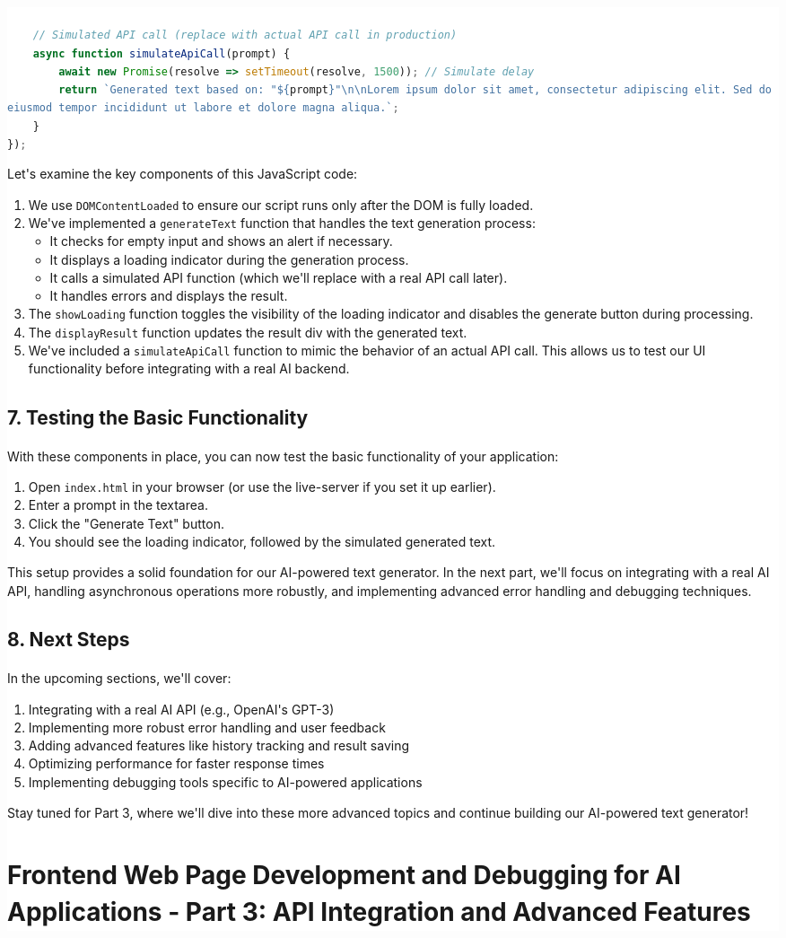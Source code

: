 ```javascript

    // Simulated API call (replace with actual API call in production)
    async function simulateApiCall(prompt) {
        await new Promise(resolve => setTimeout(resolve, 1500)); // Simulate delay
        return `Generated text based on: "${prompt}"\n\nLorem ipsum dolor sit amet, consectetur adipiscing elit. Sed do eiusmod tempor incididunt ut labore et dolore magna aliqua.`;
    }
});
```

Let's examine the key components of this JavaScript code:

1. We use `DOMContentLoaded` to ensure our script runs only after the DOM is fully loaded.
2. We've implemented a `generateText` function that handles the text generation process:
   - It checks for empty input and shows an alert if necessary.
   - It displays a loading indicator during the generation process.
   - It calls a simulated API function (which we'll replace with a real API call later).
   - It handles errors and displays the result.
3. The `showLoading` function toggles the visibility of the loading indicator and disables the generate button during processing.
4. The `displayResult` function updates the result div with the generated text.
5. We've included a `simulateApiCall` function to mimic the behavior of an actual API call. This allows us to test our UI functionality before integrating with a real AI backend.

## 7. Testing the Basic Functionality

With these components in place, you can now test the basic functionality of your application:

1. Open `index.html` in your browser (or use the live-server if you set it up earlier).
2. Enter a prompt in the textarea.
3. Click the "Generate Text" button.
4. You should see the loading indicator, followed by the simulated generated text.

This setup provides a solid foundation for our AI-powered text generator. In the next part, we'll focus on integrating with a real AI API, handling asynchronous operations more robustly, and implementing advanced error handling and debugging techniques.

## 8. Next Steps

In the upcoming sections, we'll cover:

1. Integrating with a real AI API (e.g., OpenAI's GPT-3)
2. Implementing more robust error handling and user feedback
3. Adding advanced features like history tracking and result saving
4. Optimizing performance for faster response times
5. Implementing debugging tools specific to AI-powered applications

Stay tuned for Part 3, where we'll dive into these more advanced topics and continue building our AI-powered text generator!

# Frontend Web Page Development and Debugging for AI Applications - Part 3: API Integration and Advanced Features
